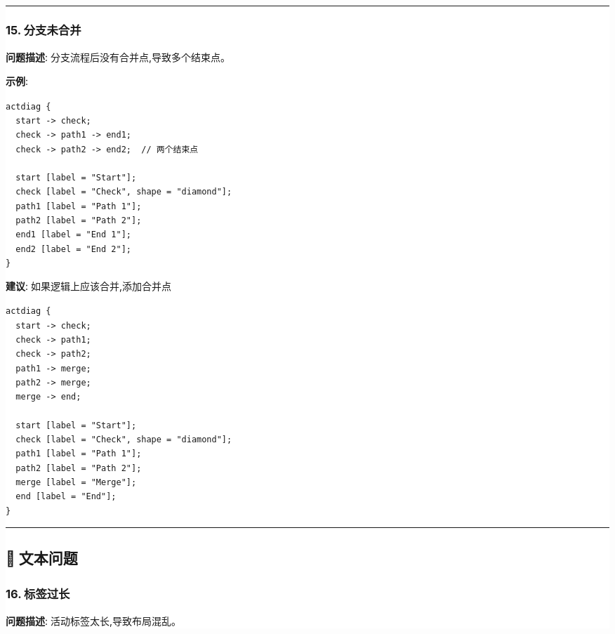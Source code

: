 
---

### 15. 分支未合并

**问题描述**:
分支流程后没有合并点,导致多个结束点。

**示例**:

```actdiag
actdiag {
  start -> check;
  check -> path1 -> end1;
  check -> path2 -> end2;  // 两个结束点

  start [label = "Start"];
  check [label = "Check", shape = "diamond"];
  path1 [label = "Path 1"];
  path2 [label = "Path 2"];
  end1 [label = "End 1"];
  end2 [label = "End 2"];
}
```

**建议**: 如果逻辑上应该合并,添加合并点

```actdiag
actdiag {
  start -> check;
  check -> path1;
  check -> path2;
  path1 -> merge;
  path2 -> merge;
  merge -> end;

  start [label = "Start"];
  check [label = "Check", shape = "diamond"];
  path1 [label = "Path 1"];
  path2 [label = "Path 2"];
  merge [label = "Merge"];
  end [label = "End"];
}
```

---

## 📝 文本问题

### 16. 标签过长

**问题描述**:
活动标签太长,导致布局混乱。
